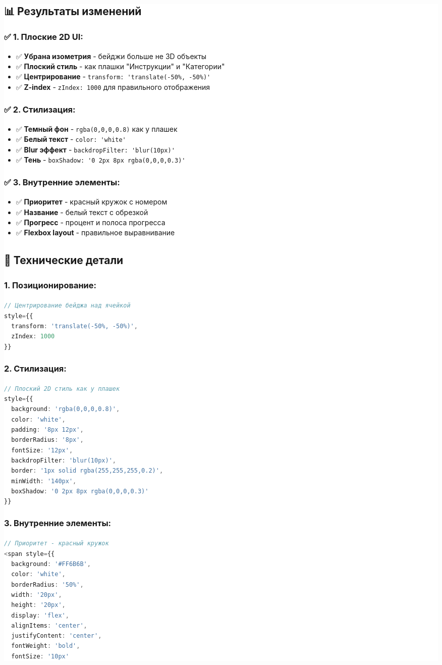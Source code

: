 ## 📊 Результаты изменений

### ✅ **1. Плоские 2D UI:**
- ✅ **Убрана изометрия** - бейджи больше не 3D объекты
- ✅ **Плоский стиль** - как плашки "Инструкции" и "Категории"
- ✅ **Центрирование** - `transform: 'translate(-50%, -50%)'`
- ✅ **Z-index** - `zIndex: 1000` для правильного отображения

### ✅ **2. Стилизация:**
- ✅ **Темный фон** - `rgba(0,0,0,0.8)` как у плашек
- ✅ **Белый текст** - `color: 'white'`
- ✅ **Blur эффект** - `backdropFilter: 'blur(10px)'`
- ✅ **Тень** - `boxShadow: '0 2px 8px rgba(0,0,0,0.3)'`

### ✅ **3. Внутренние элементы:**
- ✅ **Приоритет** - красный кружок с номером
- ✅ **Название** - белый текст с обрезкой
- ✅ **Прогресс** - процент и полоса прогресса
- ✅ **Flexbox layout** - правильное выравнивание

## 🔧 Технические детали

### 1. **Позиционирование:**
```typescript
// Центрирование бейджа над ячейкой
style={{
  transform: 'translate(-50%, -50%)',
  zIndex: 1000
}}
```

### 2. **Стилизация:**
```typescript
// Плоский 2D стиль как у плашек
style={{
  background: 'rgba(0,0,0,0.8)',
  color: 'white',
  padding: '8px 12px',
  borderRadius: '8px',
  fontSize: '12px',
  backdropFilter: 'blur(10px)',
  border: '1px solid rgba(255,255,255,0.2)',
  minWidth: '140px',
  boxShadow: '0 2px 8px rgba(0,0,0,0.3)'
}}
```

### 3. **Внутренние элементы:**
```typescript
// Приоритет - красный кружок
<span style={{
  background: '#FF6B6B',
  color: 'white',
  borderRadius: '50%',
  width: '20px',
  height: '20px',
  display: 'flex',
  alignItems: 'center',
  justifyContent: 'center',
  fontWeight: 'bold',
  fontSize: '10px'
```